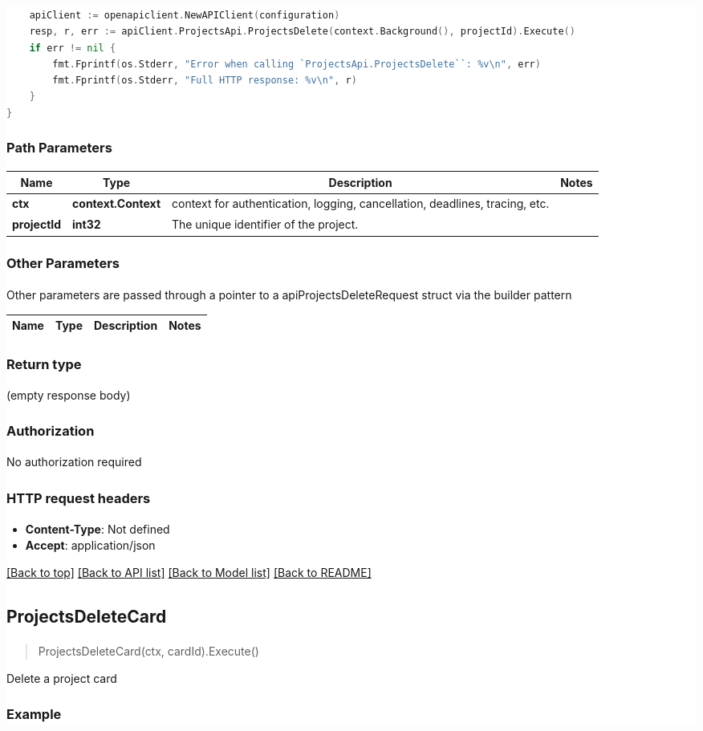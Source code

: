 ```go
    apiClient := openapiclient.NewAPIClient(configuration)
    resp, r, err := apiClient.ProjectsApi.ProjectsDelete(context.Background(), projectId).Execute()
    if err != nil {
        fmt.Fprintf(os.Stderr, "Error when calling `ProjectsApi.ProjectsDelete``: %v\n", err)
        fmt.Fprintf(os.Stderr, "Full HTTP response: %v\n", r)
    }
}
```

### Path Parameters


Name | Type | Description  | Notes
------------- | ------------- | ------------- | -------------
**ctx** | **context.Context** | context for authentication, logging, cancellation, deadlines, tracing, etc.
**projectId** | **int32** | The unique identifier of the project. | 

### Other Parameters

Other parameters are passed through a pointer to a apiProjectsDeleteRequest struct via the builder pattern


Name | Type | Description  | Notes
------------- | ------------- | ------------- | -------------


### Return type

 (empty response body)

### Authorization

No authorization required

### HTTP request headers

- **Content-Type**: Not defined
- **Accept**: application/json

[[Back to top]](#) [[Back to API list]](../README.md#documentation-for-api-endpoints)
[[Back to Model list]](../README.md#documentation-for-models)
[[Back to README]](../README.md)


## ProjectsDeleteCard

> ProjectsDeleteCard(ctx, cardId).Execute()

Delete a project card



### Example
